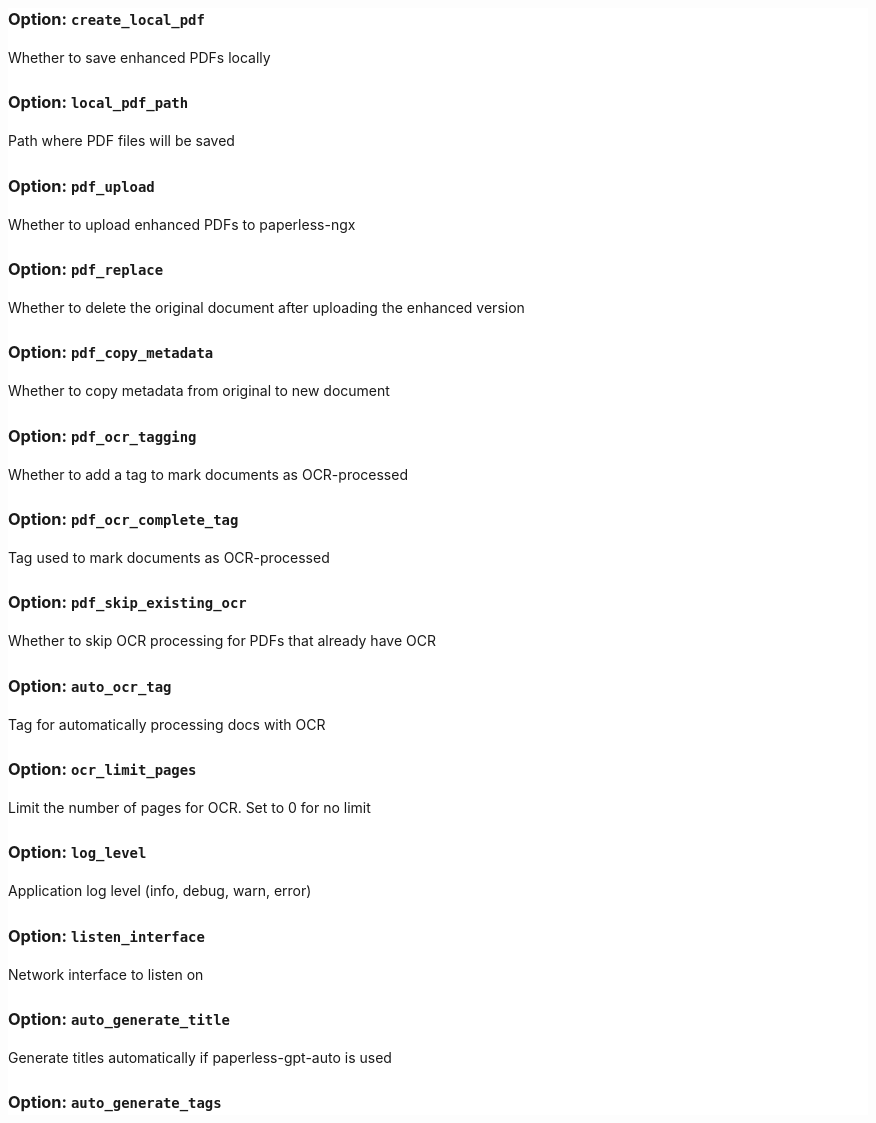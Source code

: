 ### Option: `create_local_pdf`

Whether to save enhanced PDFs locally

### Option: `local_pdf_path`

Path where PDF files will be saved

### Option: `pdf_upload`

Whether to upload enhanced PDFs to paperless-ngx

### Option: `pdf_replace`

Whether to delete the original document after uploading the enhanced version

### Option: `pdf_copy_metadata`

Whether to copy metadata from original to new document

### Option: `pdf_ocr_tagging`

Whether to add a tag to mark documents as OCR-processed

### Option: `pdf_ocr_complete_tag`

Tag used to mark documents as OCR-processed

### Option: `pdf_skip_existing_ocr`

Whether to skip OCR processing for PDFs that already have OCR

### Option: `auto_ocr_tag`

Tag for automatically processing docs with OCR

### Option: `ocr_limit_pages`

Limit the number of pages for OCR. Set to 0 for no limit

### Option: `log_level`

Application log level (info, debug, warn, error)

### Option: `listen_interface`

Network interface to listen on

### Option: `auto_generate_title`

Generate titles automatically if paperless-gpt-auto is used

### Option: `auto_generate_tags`
